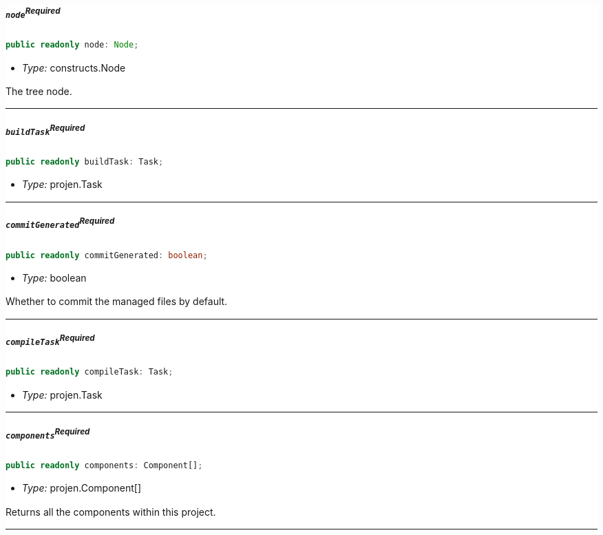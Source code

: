 
##### `node`<sup>Required</sup> <a name="node" id="projen.javascript.NodeProject.property.node"></a>

```typescript
public readonly node: Node;
```

- *Type:* constructs.Node

The tree node.

---

##### `buildTask`<sup>Required</sup> <a name="buildTask" id="projen.javascript.NodeProject.property.buildTask"></a>

```typescript
public readonly buildTask: Task;
```

- *Type:* projen.Task

---

##### `commitGenerated`<sup>Required</sup> <a name="commitGenerated" id="projen.javascript.NodeProject.property.commitGenerated"></a>

```typescript
public readonly commitGenerated: boolean;
```

- *Type:* boolean

Whether to commit the managed files by default.

---

##### `compileTask`<sup>Required</sup> <a name="compileTask" id="projen.javascript.NodeProject.property.compileTask"></a>

```typescript
public readonly compileTask: Task;
```

- *Type:* projen.Task

---

##### `components`<sup>Required</sup> <a name="components" id="projen.javascript.NodeProject.property.components"></a>

```typescript
public readonly components: Component[];
```

- *Type:* projen.Component[]

Returns all the components within this project.

---